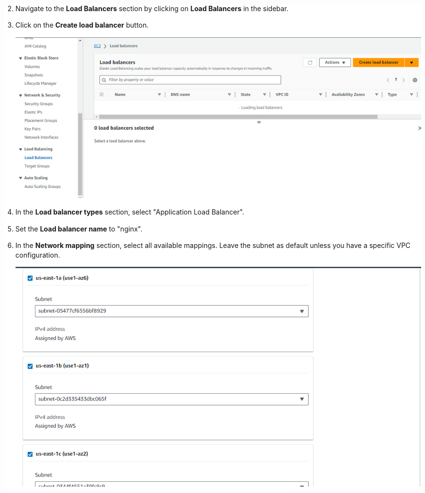 2. Navigate to the **Load Balancers** section by clicking on **Load Balancers** in the sidebar.

3. Click on the **Create load balancer** button.

   ![Untitled](images/Untitled9.png)

4. In the **Load balancer types** section, select "Application Load Balancer".

5. Set the **Load balancer name** to "nginx".

6. In the **Network mapping** section, select all available mappings. Leave the subnet as default unless you have a specific VPC configuration.

   ![Untitled](images/Untitled10.png)
